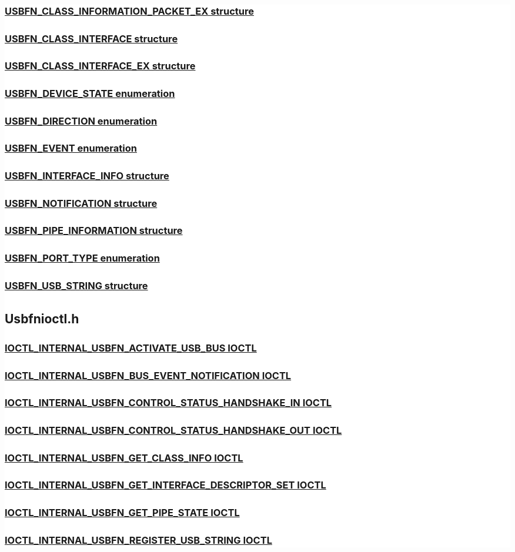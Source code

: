 ### [USBFN_CLASS_INFORMATION_PACKET_EX structure](content\usbfnbase\ns-usbfnbase--usbfn-class-information-packet-ex.md)
### [USBFN_CLASS_INTERFACE structure](content\usbfnbase\ns-usbfnbase--usbfn-class-interface.md)
### [USBFN_CLASS_INTERFACE_EX structure](content\usbfnbase\ns-usbfnbase--usbfn-class-interface-ex.md)
### [USBFN_DEVICE_STATE enumeration](content\usbfnbase\ne-usbfnbase--usbfn-device-state.md)
### [USBFN_DIRECTION enumeration](content\usbfnbase\ne-usbfnbase--usbfn-direction.md)
### [USBFN_EVENT enumeration](content\usbfnbase\ne-usbfnbase--usbfn-event.md)
### [USBFN_INTERFACE_INFO structure](content\usbfnbase\ns-usbfnbase--usbfn-interface-info.md)
### [USBFN_NOTIFICATION structure](content\usbfnbase\ns-usbfnbase--usbfn-notification.md)
### [USBFN_PIPE_INFORMATION structure](content\usbfnbase\ns-usbfnbase--usbfn-pipe-information.md)
### [USBFN_PORT_TYPE enumeration](content\usbfnbase\ne-usbfnbase--usbfn-port-type.md)
### [USBFN_USB_STRING structure](content\usbfnbase\ns-usbfnbase--usbfn-usb-string.md)
## Usbfnioctl.h
### [IOCTL_INTERNAL_USBFN_ACTIVATE_USB_BUS IOCTL](content\usbfnioctl\ni-usbfnioctl-ioctl-internal-usbfn-activate-usb-bus.md)
### [IOCTL_INTERNAL_USBFN_BUS_EVENT_NOTIFICATION IOCTL](content\usbfnioctl\ni-usbfnioctl-ioctl-internal-usbfn-bus-event-notification.md)
### [IOCTL_INTERNAL_USBFN_CONTROL_STATUS_HANDSHAKE_IN IOCTL](content\usbfnioctl\ni-usbfnioctl-ioctl-internal-usbfn-control-status-handshake-in.md)
### [IOCTL_INTERNAL_USBFN_CONTROL_STATUS_HANDSHAKE_OUT IOCTL](content\usbfnioctl\ni-usbfnioctl-ioctl-internal-usbfn-control-status-handshake-out.md)
### [IOCTL_INTERNAL_USBFN_GET_CLASS_INFO IOCTL](content\usbfnioctl\ni-usbfnioctl-ioctl-internal-usbfn-get-class-info.md)
### [IOCTL_INTERNAL_USBFN_GET_INTERFACE_DESCRIPTOR_SET IOCTL](content\usbfnioctl\ni-usbfnioctl-ioctl-internal-usbfn-get-interface-descriptor-set.md)
### [IOCTL_INTERNAL_USBFN_GET_PIPE_STATE IOCTL](content\usbfnioctl\ni-usbfnioctl-ioctl-internal-usbfn-get-pipe-state.md)
### [IOCTL_INTERNAL_USBFN_REGISTER_USB_STRING IOCTL](content\usbfnioctl\ni-usbfnioctl-ioctl-internal-usbfn-register-usb-string.md)
